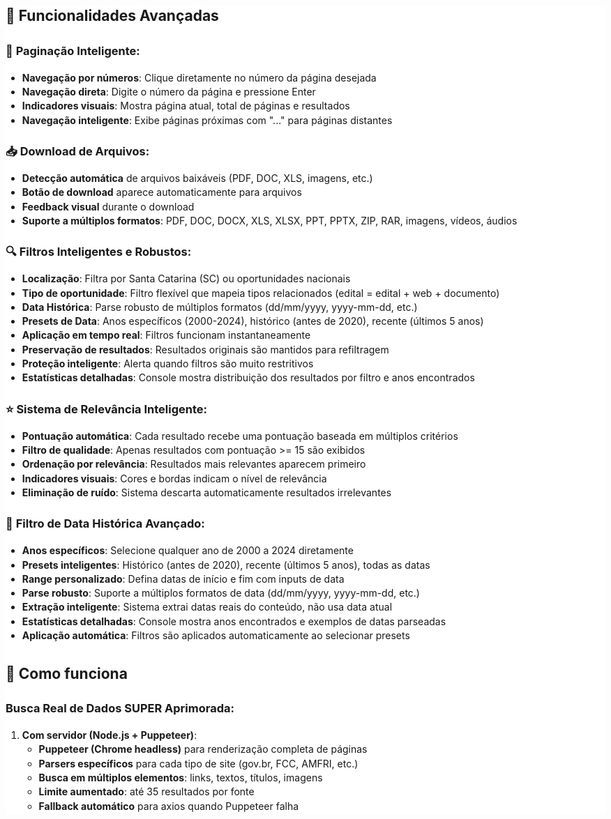 ## 🚀 Funcionalidades Avançadas

### 📄 **Paginação Inteligente:**
- **Navegação por números**: Clique diretamente no número da página desejada
- **Navegação direta**: Digite o número da página e pressione Enter
- **Indicadores visuais**: Mostra página atual, total de páginas e resultados
- **Navegação inteligente**: Exibe páginas próximas com "..." para páginas distantes

### 📥 **Download de Arquivos:**
- **Detecção automática** de arquivos baixáveis (PDF, DOC, XLS, imagens, etc.)
- **Botão de download** aparece automaticamente para arquivos
- **Feedback visual** durante o download
- **Suporte a múltiplos formatos**: PDF, DOC, DOCX, XLS, XLSX, PPT, PPTX, ZIP, RAR, imagens, vídeos, áudios

### 🔍 **Filtros Inteligentes e Robustos:**
- **Localização**: Filtra por Santa Catarina (SC) ou oportunidades nacionais
- **Tipo de oportunidade**: Filtro flexível que mapeia tipos relacionados (edital = edital + web + documento)
- **Data Histórica**: Parse robusto de múltiplos formatos (dd/mm/yyyy, yyyy-mm-dd, etc.)
- **Presets de Data**: Anos específicos (2000-2024), histórico (antes de 2020), recente (últimos 5 anos)
- **Aplicação em tempo real**: Filtros funcionam instantaneamente
- **Preservação de resultados**: Resultados originais são mantidos para refiltragem
- **Proteção inteligente**: Alerta quando filtros são muito restritivos
- **Estatísticas detalhadas**: Console mostra distribuição dos resultados por filtro e anos encontrados

### ⭐ **Sistema de Relevância Inteligente:**
- **Pontuação automática**: Cada resultado recebe uma pontuação baseada em múltiplos critérios
- **Filtro de qualidade**: Apenas resultados com pontuação >= 15 são exibidos
- **Ordenação por relevância**: Resultados mais relevantes aparecem primeiro
- **Indicadores visuais**: Cores e bordas indicam o nível de relevância
- **Eliminação de ruído**: Sistema descarta automaticamente resultados irrelevantes

### 📅 **Filtro de Data Histórica Avançado:**
- **Anos específicos**: Selecione qualquer ano de 2000 a 2024 diretamente
- **Presets inteligentes**: Histórico (antes de 2020), recente (últimos 5 anos), todas as datas
- **Range personalizado**: Defina datas de início e fim com inputs de data
- **Parse robusto**: Suporte a múltiplos formatos de data (dd/mm/yyyy, yyyy-mm-dd, etc.)
- **Extração inteligente**: Sistema extrai datas reais do conteúdo, não usa data atual
- **Estatísticas detalhadas**: Console mostra anos encontrados e exemplos de datas parseadas
- **Aplicação automática**: Filtros são aplicados automaticamente ao selecionar presets

## 🔧 Como funciona

### Busca Real de Dados SUPER Aprimorada:
1. **Com servidor (Node.js + Puppeteer)**: 
   - **Puppeteer (Chrome headless)** para renderização completa de páginas
   - **Parsers específicos** para cada tipo de site (gov.br, FCC, AMFRI, etc.)
   - **Busca em múltiplos elementos**: links, textos, títulos, imagens
   - **Limite aumentado**: até 35 resultados por fonte
   - **Fallback automático** para axios quando Puppeteer falha
